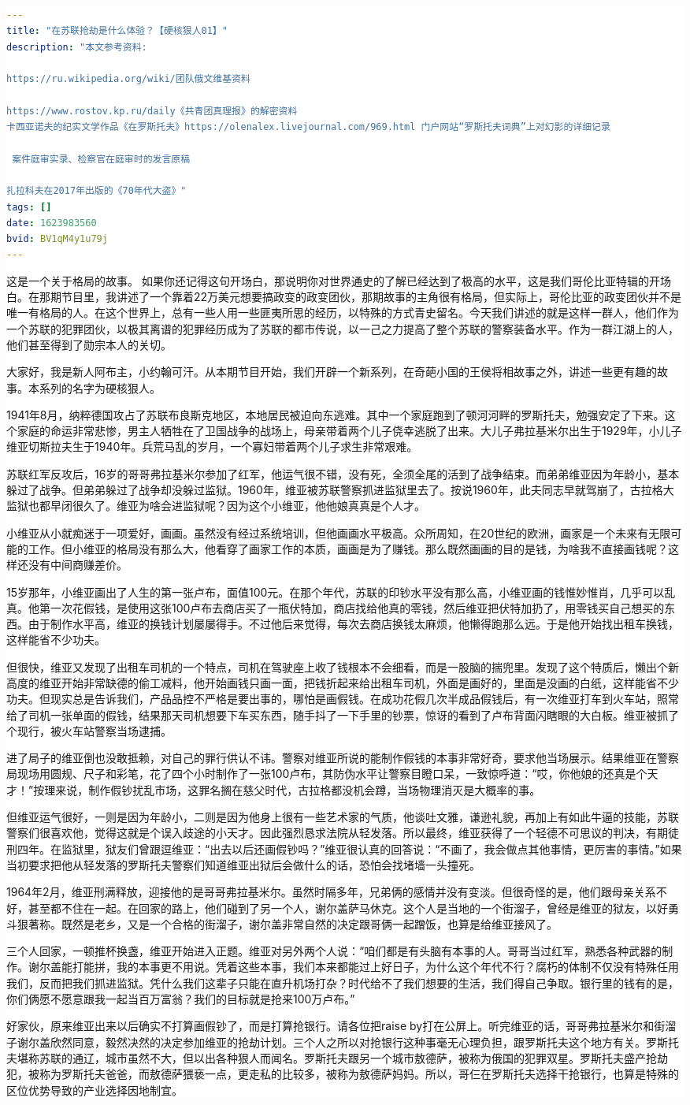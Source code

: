 ```yaml
---
title: "在苏联抢劫是什么体验？【硬核狠人01】"
description: "本文参考资料:

https://ru.wikipedia.org/wiki/团队俄文维基资料

https://www.rostov.kp.ru/daily《共青团真理报》的解密资料
卡西亚诺夫的纪实文学作品《在罗斯托夫》https://olenalex.livejournal.com/969.html 门户网站“罗斯托夫词典”上对幻影的详细记录

 案件庭审实录、检察官在庭审时的发言原稿

扎拉科夫在2017年出版的《70年代大盗》"
tags: []
date: 1623983560
bvid: BV1qM4y1u79j
---
```

这是一个关于格局的故事。
如果你还记得这句开场白，那说明你对世界通史的了解已经达到了极高的水平，这是我们哥伦比亚特辑的开场白。在那期节目里，我讲述了一个靠着22万美元想要搞政变的政变团伙，那期故事的主角很有格局，但实际上，哥伦比亚的政变团伙并不是唯一有格局的人。在这个世界上，总有一些人用一些匪夷所思的经历，以特殊的方式青史留名。今天我们讲述的就是这样一群人，他们作为一个苏联的犯罪团伙，以极其离谱的犯罪经历成为了苏联的都市传说，以一己之力提高了整个苏联的警察装备水平。作为一群江湖上的人，他们甚至得到了勋宗本人的关切。

大家好，我是新人阿布主，小约翰可汗。从本期节目开始，我们开辟一个新系列，在奇葩小国的王侯将相故事之外，讲述一些更有趣的故事。本系列的名字为硬核狠人。

1941年8月，纳粹德国攻占了苏联布良斯克地区，本地居民被迫向东逃难。其中一个家庭跑到了顿河河畔的罗斯托夫，勉强安定了下来。这个家庭的命运非常悲惨，男主人牺牲在了卫国战争的战场上，母亲带着两个儿子侥幸逃脱了出来。大儿子弗拉基米尔出生于1929年，小儿子维亚切斯拉夫生于1940年。兵荒马乱的岁月，一个寡妇带着两个儿子求生非常艰难。

苏联红军反攻后，16岁的哥哥弗拉基米尔参加了红军，他运气很不错，没有死，全须全尾的活到了战争结束。而弟弟维亚因为年龄小，基本躲过了战争。但弟弟躲过了战争却没躲过监狱。1960年，维亚被苏联警察抓进监狱里去了。按说1960年，此夫同志早就驾崩了，古拉格大监狱也都早闭很久了。维亚为啥会进监狱呢？因为这个小维亚，他他娘真真是个人才。

小维亚从小就痴迷于一项爱好，画画。虽然没有经过系统培训，但他画画水平极高。众所周知，在20世纪的欧洲，画家是一个未来有无限可能的工作。但小维亚的格局没有那么大，他看穿了画家工作的本质，画画是为了赚钱。那么既然画画的目的是钱，为啥我不直接画钱呢？这样还没有中间商赚差价。

15岁那年，小维亚画出了人生的第一张卢布，面值100元。在那个年代，苏联的印钞水平没有那么高，小维亚画的钱惟妙惟肖，几乎可以乱真。他第一次花假钱，是使用这张100卢布去商店买了一瓶伏特加，商店找给他真的零钱，然后维亚把伏特加扔了，用零钱买自己想买的东西。由于制作水平高，维亚的换钱计划屡屡得手。不过他后来觉得，每次去商店换钱太麻烦，他懒得跑那么远。于是他开始找出租车换钱，这样能省不少功夫。

但很快，维亚又发现了出租车司机的一个特点，司机在驾驶座上收了钱根本不会细看，而是一股脑的揣兜里。发现了这个特质后，懒出个新高度的维亚开始非常缺德的偷工减料，他开始画钱只画一面，把钱折起来给出租车司机，外面是画好的，里面是没画的白纸，这样能省不少功夫。但现实总是告诉我们，产品品控不严格是要出事的，哪怕是画假钱。在成功花假几次半成品假钱后，有一次维亚打车到火车站，照常给了司机一张单面的假钱，结果那天司机想要下车买东西，随手抖了一下手里的钞票，惊讶的看到了卢布背面闪瞎眼的大白板。维亚被抓了个现行，被火车站警察当场逮捕。

进了局子的维亚倒也没敢抵赖，对自己的罪行供认不讳。警察对维亚所说的能制作假钱的本事非常好奇，要求他当场展示。结果维亚在警察局现场用圆规、尺子和彩笔，花了四个小时制作了一张100卢布，其防伪水平让警察目瞪口呆，一致惊呼道：“哎，你他娘的还真是个天才！”按理来说，制作假钞扰乱市场，这罪名搁在慈父时代，古拉格都没机会蹲，当场物理消灭是大概率的事。

但维亚运气很好，一则是因为年龄小，二则是因为他身上很有一些艺术家的气质，他谈吐文雅，谦逊礼貌，再加上有如此牛逼的技能，苏联警察们很喜欢他，觉得这就是个误入歧途的小天才。因此强烈恳求法院从轻发落。所以最终，维亚获得了一个轻德不可思议的判决，有期徒刑四年。在监狱里，狱友们曾跟逗维亚：“出去以后还画假钞吗？”维亚很认真的回答说：“不画了，我会做点其他事情，更厉害的事情。”如果当初要求把他从轻发落的罗斯托夫警察们知道维亚出狱后会做什么的话，恐怕会找堵墙一头撞死。

1964年2月，维亚刑满释放，迎接他的是哥哥弗拉基米尔。虽然时隔多年，兄弟俩的感情并没有变淡。但很奇怪的是，他们跟母亲关系不好，甚至都不住在一起。在回家的路上，他们碰到了另一个人，谢尔盖萨马休克。这个人是当地的一个街溜子，曾经是维亚的狱友，以好勇斗狠著称。既然是老乡，又是一个合格的街溜子，谢尔盖非常自然的决定跟哥俩一起蹭饭，也算是给维亚接风了。

三个人回家，一顿推杯换盏，维亚开始进入正题。维亚对另外两个人说：“咱们都是有头脑有本事的人。哥哥当过红军，熟悉各种武器的制作。谢尔盖能打能拼，我的本事更不用说。凭着这些本事，我们本来都能过上好日子，为什么这个年代不行？腐朽的体制不仅没有特殊任用我们，反而把我们抓进监狱。凭什么我们这辈子只能在直升机场打杂？时代给不了我们想要的生活，我们得自己争取。银行里的钱有的是，你们俩愿不愿意跟我一起当百万富翁？我们的目标就是抢来100万卢布。”

好家伙，原来维亚出来以后确实不打算画假钞了，而是打算抢银行。请各位把raise by打在公屏上。听完维亚的话，哥哥弗拉基米尔和街溜子谢尔盖欣然同意，毅然决然的决定参加维亚的抢劫计划。三个人之所以对抢银行这种事毫无心理负担，跟罗斯托夫这个地方有关。罗斯托夫堪称苏联的通辽，城市虽然不大，但以出各种狠人而闻名。罗斯托夫跟另一个城市敖德萨，被称为俄国的犯罪双星。罗斯托夫盛产抢劫犯，被称为罗斯托夫爸爸，而敖德萨猥亵一点，更走私的比较多，被称为敖德萨妈妈。所以，哥仨在罗斯托夫选择干抢银行，也算是特殊的区位优势导致的产业选择因地制宜。

